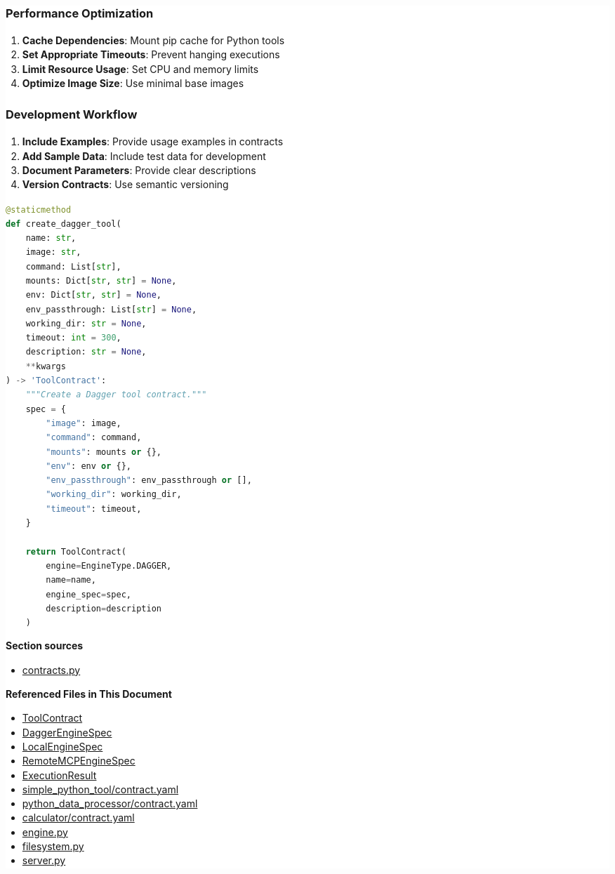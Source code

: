 ### Performance Optimization

1. **Cache Dependencies**: Mount pip cache for Python tools
2. **Set Appropriate Timeouts**: Prevent hanging executions
3. **Limit Resource Usage**: Set CPU and memory limits
4. **Optimize Image Size**: Use minimal base images

### Development Workflow

1. **Include Examples**: Provide usage examples in contracts
2. **Add Sample Data**: Include test data for development
3. **Document Parameters**: Provide clear descriptions
4. **Version Contracts**: Use semantic versioning

```python
@staticmethod
def create_dagger_tool(
    name: str,
    image: str,
    command: List[str],
    mounts: Dict[str, str] = None,
    env: Dict[str, str] = None,
    env_passthrough: List[str] = None,
    working_dir: str = None,
    timeout: int = 300,
    description: str = None,
    **kwargs
) -> 'ToolContract':
    """Create a Dagger tool contract."""
    spec = {
        "image": image,
        "command": command,
        "mounts": mounts or {},
        "env": env or {},
        "env_passthrough": env_passthrough or [],
        "working_dir": working_dir,
        "timeout": timeout,
    }
    
    return ToolContract(
        engine=EngineType.DAGGER,
        name=name,
        engine_spec=spec,
        description=description
    )
```

**Section sources**
- [contracts.py](file://src/praxis_sdk/execution/contracts.py#L230-L257)

**Referenced Files in This Document**   
- [ToolContract](file://src/praxis_sdk/execution/contracts.py#L150-L257)
- [DaggerEngineSpec](file://src/praxis_sdk/execution/contracts.py#L60-L110)
- [LocalEngineSpec](file://src/praxis_sdk/execution/contracts.py#L113-L147)
- [RemoteMCPEngineSpec](file://src/praxis_sdk/execution/contracts.py#L150-L170)
- [ExecutionResult](file://src/praxis_sdk/execution/contracts.py#L258-L302)
- [simple_python_tool/contract.yaml](file://tools/simple_python_tool/contract.yaml)
- [python_data_processor/contract.yaml](file://tools/python_data_processor/contract.yaml)
- [calculator/contract.yaml](file://tools/calculator/contract.yaml)
- [engine.py](file://src/praxis_sdk/execution/engine.py)
- [filesystem.py](file://src/praxis_sdk/mcp/tools/filesystem.py)
- [server.py](file://src/praxis_sdk/mcp/server.py)